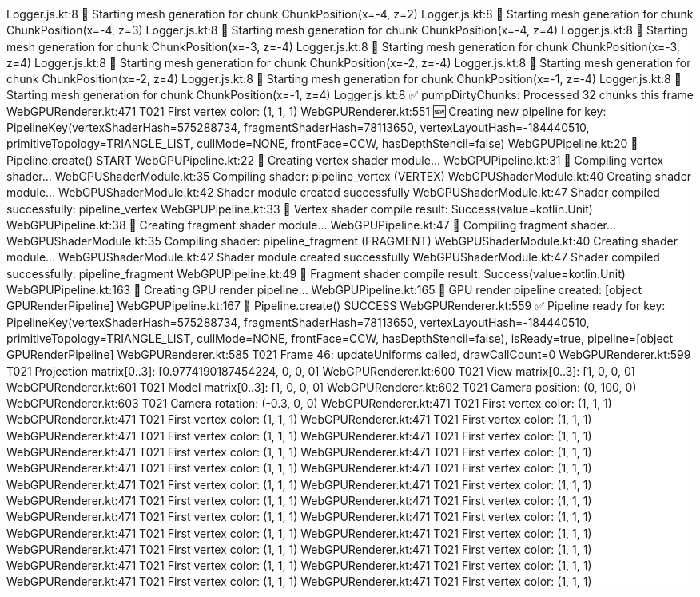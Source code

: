 Logger.js.kt:8 🎨 Starting mesh generation for chunk ChunkPosition(x=-4, z=2)
Logger.js.kt:8 🎨 Starting mesh generation for chunk ChunkPosition(x=-4, z=3)
Logger.js.kt:8 🎨 Starting mesh generation for chunk ChunkPosition(x=-4, z=4)
Logger.js.kt:8 🎨 Starting mesh generation for chunk ChunkPosition(x=-3, z=-4)
Logger.js.kt:8 🎨 Starting mesh generation for chunk ChunkPosition(x=-3, z=4)
Logger.js.kt:8 🎨 Starting mesh generation for chunk ChunkPosition(x=-2, z=-4)
Logger.js.kt:8 🎨 Starting mesh generation for chunk ChunkPosition(x=-2, z=4)
Logger.js.kt:8 🎨 Starting mesh generation for chunk ChunkPosition(x=-1, z=-4)
Logger.js.kt:8 🎨 Starting mesh generation for chunk ChunkPosition(x=-1, z=4)
Logger.js.kt:8 ✅ pumpDirtyChunks: Processed 32 chunks this frame
WebGPURenderer.kt:471 T021 First vertex color: (1, 1, 1)
WebGPURenderer.kt:551 🆕 Creating new pipeline for key: PipelineKey(vertexShaderHash=575288734, fragmentShaderHash=78113650, vertexLayoutHash=-184440510, primitiveTopology=TRIANGLE_LIST, cullMode=NONE, frontFace=CCW, hasDepthStencil=false)
WebGPUPipeline.kt:20 🔨 Pipeline.create() START
WebGPUPipeline.kt:22 🔨 Creating vertex shader module...
WebGPUPipeline.kt:31 🔨 Compiling vertex shader...
WebGPUShaderModule.kt:35 Compiling shader: pipeline_vertex (VERTEX)
WebGPUShaderModule.kt:40 Creating shader module...
WebGPUShaderModule.kt:42 Shader module created successfully
WebGPUShaderModule.kt:47 Shader compiled successfully: pipeline_vertex
WebGPUPipeline.kt:33 🔨 Vertex shader compile result: Success(value=kotlin.Unit)
WebGPUPipeline.kt:38 🔨 Creating fragment shader module...
WebGPUPipeline.kt:47 🔨 Compiling fragment shader...
WebGPUShaderModule.kt:35 Compiling shader: pipeline_fragment (FRAGMENT)
WebGPUShaderModule.kt:40 Creating shader module...
WebGPUShaderModule.kt:42 Shader module created successfully
WebGPUShaderModule.kt:47 Shader compiled successfully: pipeline_fragment
WebGPUPipeline.kt:49 🔨 Fragment shader compile result: Success(value=kotlin.Unit)
WebGPUPipeline.kt:163 🔨 Creating GPU render pipeline...
WebGPUPipeline.kt:165 🔨 GPU render pipeline created: [object GPURenderPipeline]
WebGPUPipeline.kt:167 🔨 Pipeline.create() SUCCESS
WebGPURenderer.kt:559 ✅ Pipeline ready for key: PipelineKey(vertexShaderHash=575288734, fragmentShaderHash=78113650, vertexLayoutHash=-184440510, primitiveTopology=TRIANGLE_LIST, cullMode=NONE, frontFace=CCW, hasDepthStencil=false), isReady=true, pipeline=[object GPURenderPipeline]
WebGPURenderer.kt:585 T021 Frame 46: updateUniforms called, drawCallCount=0
WebGPURenderer.kt:599 T021 Projection matrix[0..3]: [0.9774190187454224, 0, 0, 0]
WebGPURenderer.kt:600 T021 View matrix[0..3]: [1, 0, 0, 0]
WebGPURenderer.kt:601 T021 Model matrix[0..3]: [1, 0, 0, 0]
WebGPURenderer.kt:602 T021 Camera position: (0, 100, 0)
WebGPURenderer.kt:603 T021 Camera rotation: (-0.3, 0, 0)
WebGPURenderer.kt:471 T021 First vertex color: (1, 1, 1)
WebGPURenderer.kt:471 T021 First vertex color: (1, 1, 1)
WebGPURenderer.kt:471 T021 First vertex color: (1, 1, 1)
WebGPURenderer.kt:471 T021 First vertex color: (1, 1, 1)
WebGPURenderer.kt:471 T021 First vertex color: (1, 1, 1)
WebGPURenderer.kt:471 T021 First vertex color: (1, 1, 1)
WebGPURenderer.kt:471 T021 First vertex color: (1, 1, 1)
WebGPURenderer.kt:471 T021 First vertex color: (1, 1, 1)
WebGPURenderer.kt:471 T021 First vertex color: (1, 1, 1)
WebGPURenderer.kt:471 T021 First vertex color: (1, 1, 1)
WebGPURenderer.kt:471 T021 First vertex color: (1, 1, 1)
WebGPURenderer.kt:471 T021 First vertex color: (1, 1, 1)
WebGPURenderer.kt:471 T021 First vertex color: (1, 1, 1)
WebGPURenderer.kt:471 T021 First vertex color: (1, 1, 1)
WebGPURenderer.kt:471 T021 First vertex color: (1, 1, 1)
WebGPURenderer.kt:471 T021 First vertex color: (1, 1, 1)
WebGPURenderer.kt:471 T021 First vertex color: (1, 1, 1)
WebGPURenderer.kt:471 T021 First vertex color: (1, 1, 1)
WebGPURenderer.kt:471 T021 First vertex color: (1, 1, 1)
WebGPURenderer.kt:471 T021 First vertex color: (1, 1, 1)
WebGPURenderer.kt:471 T021 First vertex color: (1, 1, 1)
WebGPURenderer.kt:471 T021 First vertex color: (1, 1, 1)
WebGPURenderer.kt:471 T021 First vertex color: (1, 1, 1)